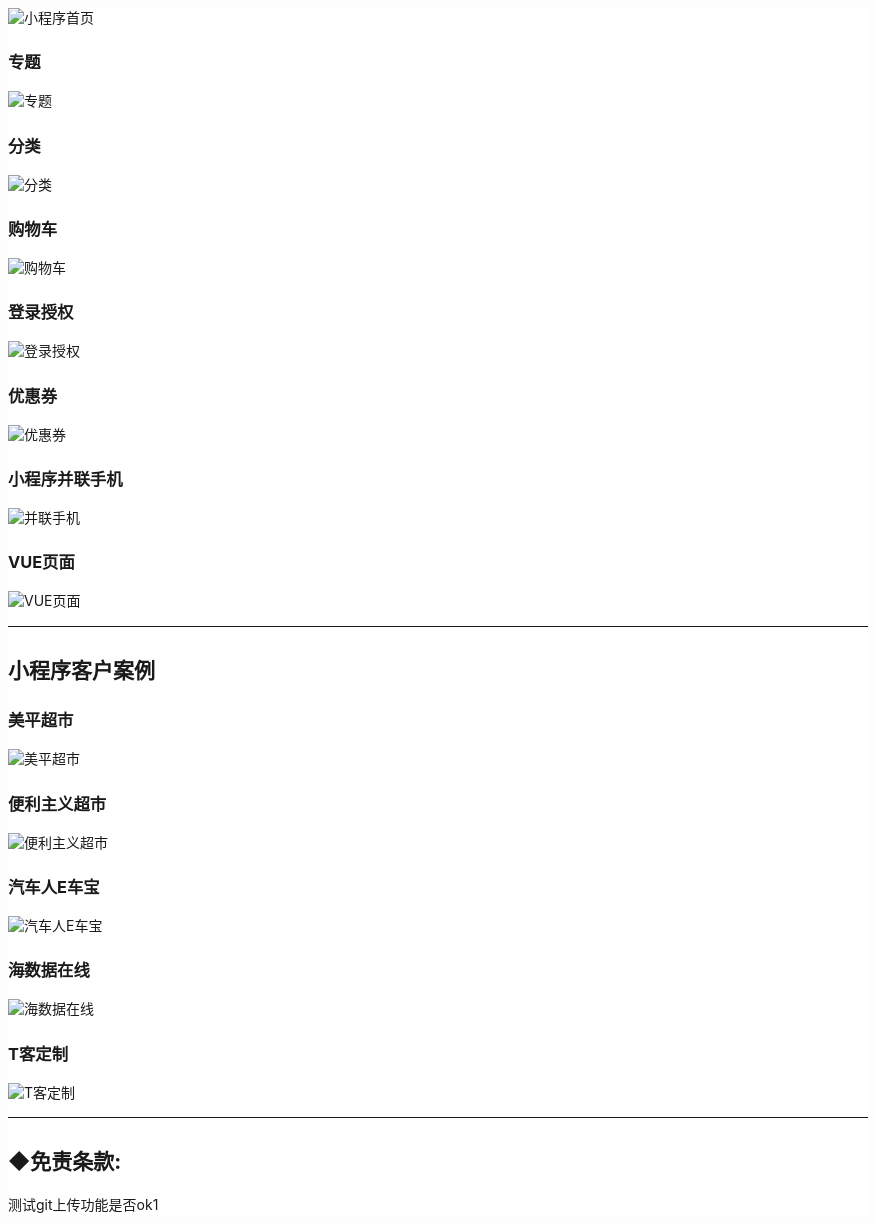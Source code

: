 ![](http://p9kyr79ne.bkt.clouddn.com/1/20180614/102947584b7f1f.png "小程序首页")
### 专题
![](http://p9kyr79ne.bkt.clouddn.com/1/20180614/103157121abad8.png "专题")
### 分类
![](http://p9kyr79ne.bkt.clouddn.com/1/20180614/103238930383af.png "分类")
### 购物车
![](http://p9kyr79ne.bkt.clouddn.com/1/20180614/103319500ba517.png "购物车")
### 登录授权
![](http://p9kyr79ne.bkt.clouddn.com/1/20180614/103355172c1903.png "登录授权")
### 优惠券
![](http://p9kyr79ne.bkt.clouddn.com/1/20180614/1034519508712e.png "优惠券")
### 小程序并联手机
![](http://p9kyr79ne.bkt.clouddn.com/1/20180614/1030474135e131.png "并联手机")
### VUE页面
![](http://p9kyr79ne.bkt.clouddn.com/1/20180531/14592343205eec.png "VUE页面")

***
## 小程序客户案例

### 美平超市
![](http://p9kyr79ne.bkt.clouddn.com/1/20180531/145949515b6f7c.png "美平超市")
### 便利主义超市
![](http://p9kyr79ne.bkt.clouddn.com/1/20180531/150000826e2864.png "便利主义超市")
### 汽车人E车宝
![](http://p9kyr79ne.bkt.clouddn.com/1/20180531/15001446746217.png "汽车人E车宝")
### 海数据在线
![](http://p9kyr79ne.bkt.clouddn.com/1/20180614/103939911f7e76.png "海数据在线")
### T客定制
![](https://platform-wxmall.oss-cn-beijing.aliyuncs.com/upload/20180708/2018070801.jpg "T客定制")


***
## ◆免责条款:
测试git上传功能是否ok1